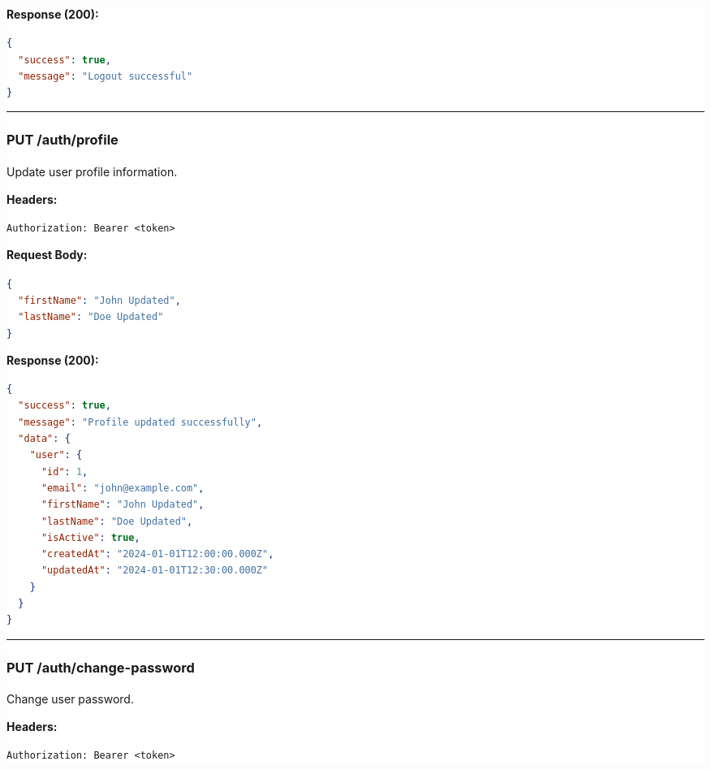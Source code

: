 **Response (200):**
```json
{
  "success": true,
  "message": "Logout successful"
}
```

---

### PUT /auth/profile
Update user profile information.

**Headers:**
```
Authorization: Bearer <token>
```

**Request Body:**
```json
{
  "firstName": "John Updated",
  "lastName": "Doe Updated"
}
```

**Response (200):**
```json
{
  "success": true,
  "message": "Profile updated successfully",
  "data": {
    "user": {
      "id": 1,
      "email": "john@example.com",
      "firstName": "John Updated",
      "lastName": "Doe Updated",
      "isActive": true,
      "createdAt": "2024-01-01T12:00:00.000Z",
      "updatedAt": "2024-01-01T12:30:00.000Z"
    }
  }
}
```

---

### PUT /auth/change-password
Change user password.

**Headers:**
```
Authorization: Bearer <token>
```
